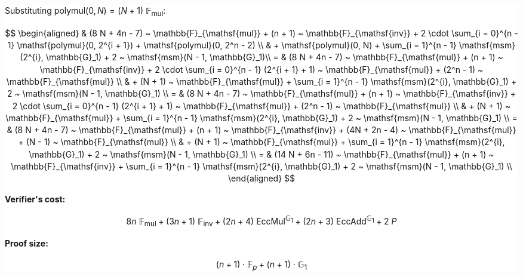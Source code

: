 Substituting $\mathsf{polymul}(0, N) = (N+1) ~ \mathbb{F}_{\mathsf{mul}}$:

$$
\begin{aligned}
    & (8 N + 4n - 7) ~ \mathbb{F}_{\mathsf{mul}} + (n + 1) ~ \mathbb{F}_{\mathsf{inv}} + 2 \cdot \sum_{i = 0}^{n - 1} \mathsf{polymul}(0, 2^{i + 1}) + \mathsf{polymul}(0, 2^n - 2) \\
    & + \mathsf{polymul}(0, N) + \sum_{i = 1}^{n - 1} \mathsf{msm}(2^{i}, \mathbb{G}_1) + 2 ~ \mathsf{msm}(N - 1, \mathbb{G}_1)\\
	= & (8 N + 4n - 7) ~ \mathbb{F}_{\mathsf{mul}} + (n + 1) ~ \mathbb{F}_{\mathsf{inv}} + 2 \cdot \sum_{i = 0}^{n - 1} (2^{i + 1} + 1) ~ \mathbb{F}_{\mathsf{mul}} + (2^n - 1) ~ \mathbb{F}_{\mathsf{mul}} \\
    & + (N + 1) ~ \mathbb{F}_{\mathsf{mul}} + \sum_{i = 1}^{n - 1} \mathsf{msm}(2^{i}, \mathbb{G}_1) + 2 ~ \mathsf{msm}(N - 1, \mathbb{G}_1) \\
	= & (8 N + 4n - 7) ~ \mathbb{F}_{\mathsf{mul}} + (n + 1) ~ \mathbb{F}_{\mathsf{inv}} + 2 \cdot \sum_{i = 0}^{n - 1} (2^{i + 1} + 1) ~ \mathbb{F}_{\mathsf{mul}} + (2^n - 1) ~ \mathbb{F}_{\mathsf{mul}} \\
    & + (N + 1) ~ \mathbb{F}_{\mathsf{mul}} + \sum_{i = 1}^{n - 1} \mathsf{msm}(2^{i}, \mathbb{G}_1) + 2 ~ \mathsf{msm}(N - 1, \mathbb{G}_1) \\
	= & (8 N + 4n - 7) ~ \mathbb{F}_{\mathsf{mul}} + (n + 1) ~ \mathbb{F}_{\mathsf{inv}} + (4N + 2n - 4) ~ \mathbb{F}_{\mathsf{mul}} + (N - 1) ~ \mathbb{F}_{\mathsf{mul}} \\
    & + (N + 1) ~ \mathbb{F}_{\mathsf{mul}} + \sum_{i = 1}^{n - 1} \mathsf{msm}(2^{i}, \mathbb{G}_1) + 2 ~ \mathsf{msm}(N - 1, \mathbb{G}_1) \\
	= & (14 N + 6n - 11) ~ \mathbb{F}_{\mathsf{mul}} + (n + 1) ~ \mathbb{F}_{\mathsf{inv}} + \sum_{i = 1}^{n - 1} \mathsf{msm}(2^{i}, \mathbb{G}_1) + 2 ~ \mathsf{msm}(N - 1, \mathbb{G}_1)   \\
\end{aligned}
$$


**Verifier's cost:**

$$
8n ~ \mathbb{F}_{\mathsf{mul}} + (3n+1) ~ \mathbb{F}_{\mathsf{inv}} + (2n+4) ~ \mathsf{EccMul}^{\mathbb{G}_1} + (2n+3) ~ \mathsf{EccAdd}^{\mathbb{G}_1} + 2 ~ P
$$

**Proof size:**

$$
(n+1) \cdot \mathbb{F}_p + (n+1) \cdot \mathbb{G}_1
$$